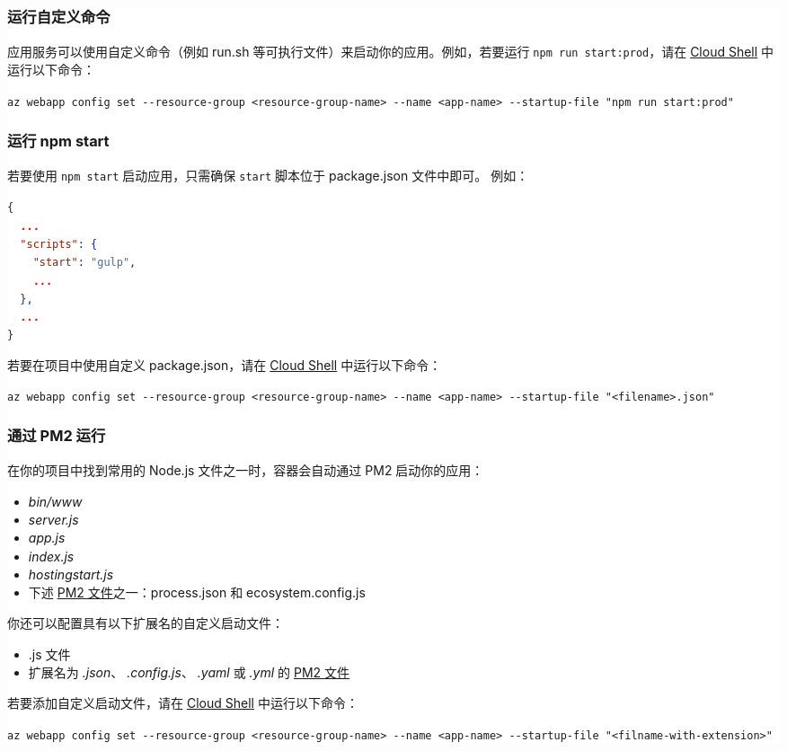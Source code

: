 ### <a name="run-custom-command"></a>运行自定义命令

应用服务可以使用自定义命令（例如 run.sh 等可执行文件）来启动你的应用。例如，若要运行 `npm run start:prod`，请在 [Cloud Shell](https://shell.azure.com) 中运行以下命令：

```azurecli-interactive
az webapp config set --resource-group <resource-group-name> --name <app-name> --startup-file "npm run start:prod"
```

### <a name="run-npm-start"></a>运行 npm start

若要使用 `npm start` 启动应用，只需确保 `start` 脚本位于 package.json 文件中即可。 例如：

```json
{
  ...
  "scripts": {
    "start": "gulp",
    ...
  },
  ...
}
```

若要在项目中使用自定义 package.json，请在 [Cloud Shell](https://shell.azure.com) 中运行以下命令：

```azurecli-interactive
az webapp config set --resource-group <resource-group-name> --name <app-name> --startup-file "<filename>.json"
```

### <a name="run-with-pm2"></a>通过 PM2 运行

在你的项目中找到常用的 Node.js 文件之一时，容器会自动通过 PM2 启动你的应用：

- *bin/www*
- *server.js*
- *app.js*
- *index.js*
- *hostingstart.js*
- 下述 [PM2 文件](https://pm2.keymetrics.io/docs/usage/application-declaration/#process-file)之一：process.json 和 ecosystem.config.js

你还可以配置具有以下扩展名的自定义启动文件：

- .js 文件
- 扩展名为 *.json*、 *.config.js*、 *.yaml* 或 *.yml* 的 [PM2 文件](https://pm2.keymetrics.io/docs/usage/application-declaration/#process-file)

若要添加自定义启动文件，请在 [Cloud Shell](https://shell.azure.com) 中运行以下命令：

```azurecli-interactive
az webapp config set --resource-group <resource-group-name> --name <app-name> --startup-file "<filname-with-extension>"
```
